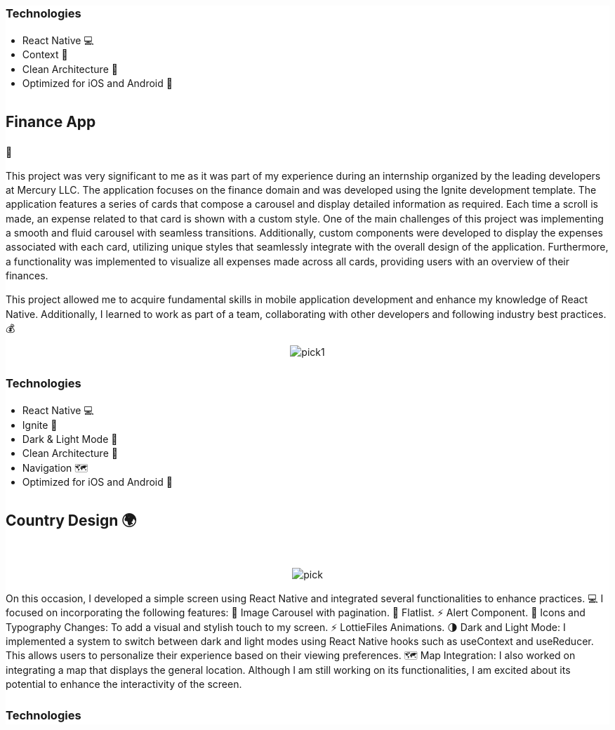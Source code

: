 <h3>Technologies</h3>

- React Native 💻
- Context 🔌
- Clean Architecture 🔨
- Optimized for iOS and Android 📱

<h2 align="left">Finance App</h2>
 
 🔔
<p>
This project was very significant to me as it was part of my experience during an internship organized by the leading developers at Mercury LLC. The application focuses on the finance domain and was developed using the Ignite development template.
The application features a series of cards that compose a carousel and display detailed information as required. Each time a scroll is made, an expense related to that card is shown with a custom style.
One of the main challenges of this project was implementing a smooth and fluid carousel with seamless transitions. Additionally, custom components were developed to display the expenses associated with each card, utilizing unique styles that seamlessly integrate with the overall design of the application.
Furthermore, a functionality was implemented to visualize all expenses made across all cards, providing users with an overview of their finances.

This project allowed me to acquire fundamental skills in mobile application development and enhance my knowledge of React Native. Additionally, I learned to work as part of a team, collaborating with other developers and following industry best practices.
  💰
</p>
<p align="center">
 
   <img width="800" alt="pick1" src="https://github.com/Lucostamagna/Country_design/blob/master/assets/financeApp.png" />
</p>

<h3>Technologies</h3>

- React Native 💻
- Ignite 🔌
- Dark & Light Mode 👏
- Clean Architecture 🔨
- Navigation 🗺️
- Optimized for iOS and Android 📱

<h2 align="left"> Country Design 🌍 </h2>
<br/>
  <p align="center">
 
   <img width="800" alt="pick" src="https://github.com/Lucostamagna/LoginUx/blob/master/assets/country.png" />
</p>
<p> On this occasion, I developed a simple screen using React Native and integrated several functionalities to enhance practices. 💻
I focused on incorporating the following features:
🎠 Image Carousel with pagination.
📜 Flatlist.
⚡️ Alert Component.
🎨 Icons and Typography Changes: To add a visual and stylish touch to my screen.
⚡️ LottieFiles Animations.
🌗 Dark and Light Mode: I implemented a system to switch between dark and light modes using React Native hooks such as useContext and useReducer. This allows users to personalize their experience based on their viewing preferences.
🗺 Map Integration: I also worked on integrating a map that displays the general location. Although I am still working on its functionalities, I am excited about its potential to enhance the interactivity of the screen.
</p>
<h3>Technologies</h3>
